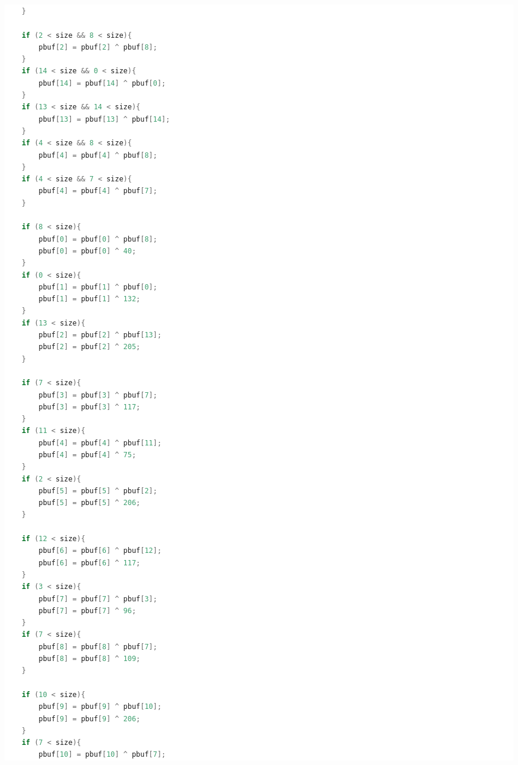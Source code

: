 ```c
    }

    if (2 < size && 8 < size){
        pbuf[2] = pbuf[2] ^ pbuf[8];
    }
    if (14 < size && 0 < size){
        pbuf[14] = pbuf[14] ^ pbuf[0];
    }
    if (13 < size && 14 < size){
        pbuf[13] = pbuf[13] ^ pbuf[14];
    }
    if (4 < size && 8 < size){
        pbuf[4] = pbuf[4] ^ pbuf[8];
    }
    if (4 < size && 7 < size){
        pbuf[4] = pbuf[4] ^ pbuf[7];
    }

    if (8 < size){
        pbuf[0] = pbuf[0] ^ pbuf[8];
        pbuf[0] = pbuf[0] ^ 40;
    }
    if (0 < size){
        pbuf[1] = pbuf[1] ^ pbuf[0];
        pbuf[1] = pbuf[1] ^ 132;
    }
    if (13 < size){
        pbuf[2] = pbuf[2] ^ pbuf[13];
        pbuf[2] = pbuf[2] ^ 205;
    }

    if (7 < size){
        pbuf[3] = pbuf[3] ^ pbuf[7];
        pbuf[3] = pbuf[3] ^ 117;
    }
    if (11 < size){
        pbuf[4] = pbuf[4] ^ pbuf[11];
        pbuf[4] = pbuf[4] ^ 75;
    }
    if (2 < size){
        pbuf[5] = pbuf[5] ^ pbuf[2];
        pbuf[5] = pbuf[5] ^ 206;
    }

    if (12 < size){
        pbuf[6] = pbuf[6] ^ pbuf[12];
        pbuf[6] = pbuf[6] ^ 117;
    }
    if (3 < size){
        pbuf[7] = pbuf[7] ^ pbuf[3];
        pbuf[7] = pbuf[7] ^ 96;
    }
    if (7 < size){
        pbuf[8] = pbuf[8] ^ pbuf[7];
        pbuf[8] = pbuf[8] ^ 109;
    }

    if (10 < size){
        pbuf[9] = pbuf[9] ^ pbuf[10];
        pbuf[9] = pbuf[9] ^ 206;
    }
    if (7 < size){
        pbuf[10] = pbuf[10] ^ pbuf[7];
```